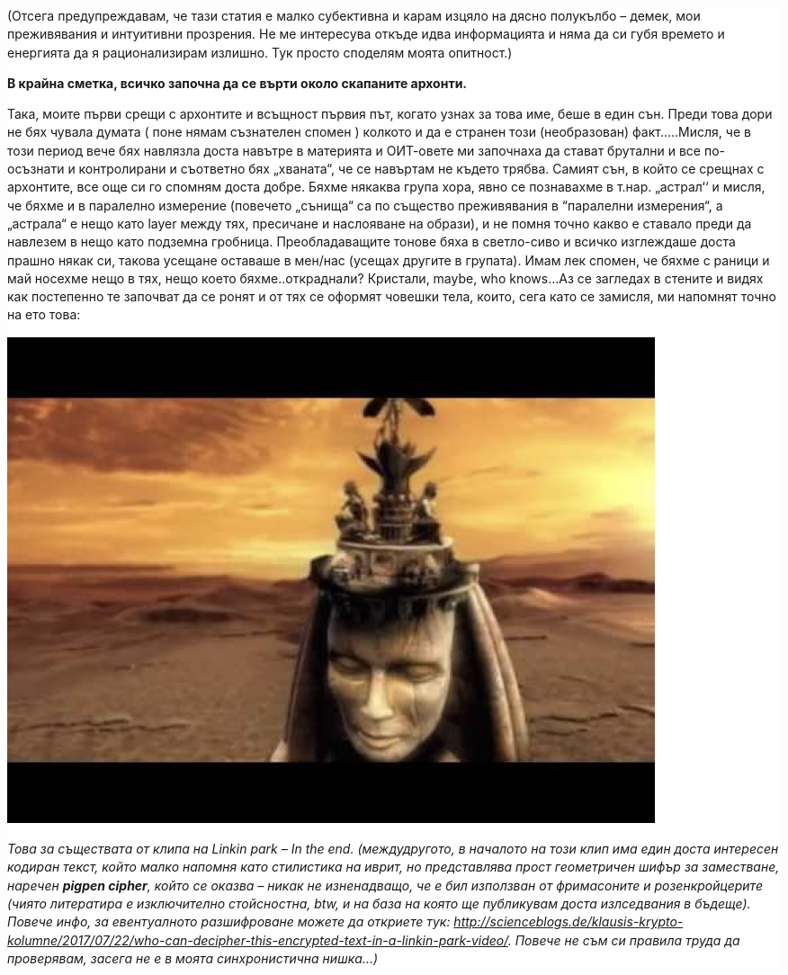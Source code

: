(Отсега предупреждавам, че тази статия е малко субективна и карам изцяло на дясно полукълбо – демек, мои преживявания и интуитивни прозрения. Не ме интересува откъде идва информацията и няма да си губя времето и енергията да я рационализирам излишно. Тук просто споделям моята опитност.)

**В крайна сметка, всичко започна да се върти около скапаните архонти.**

Така, моите първи срещи с архонтите и всъщност първия път, когато узнах за това име, беше в един сън. Преди това дори не бях чувала думата ( поне нямам съзнателен спомен ) колкото и да е странен този (необразован) факт…..Мисля, че в този период вече бях навлязла доста навътре в материята и ОИТ-овете ми започнаха да стават брутални и все по-осъзнати и контролирани и съответно бях „хваната“, че се навъртам не където трябва. Самият сън, в който се срещнах с архонтите, все още си го спомням доста добре. Бяхме някаква група хора, явно се познавахме в т.нар. „астрал‘‘ и мисля, че бяхме и в паралелно измерение (повечето „сънища“ са по същество преживявания в “паралелни измерения“, а „астрала“ е нещо като layer между тях, пресичане и наслояване на образи), и не помня точно какво е ставало преди да навлезем в нещо като подземна гробница. Преобладаващите тонове бяха в светло-сиво и всичко изглеждаше доста прашно някак си, такова усещане оставаше в мен/нас (усещах другите в групата). Имам лек спомен, че бяхме с раници и май носехме нещо в тях, нещо което бяхме..откраднали? Кристали, maybe, who knows…Аз се загледах в стените и видях как постепенно те започват да се ронят и от тях се оформят човешки тела, които, сега като се замисля, ми напомнят точно на ето това:

![image of a statue head](../images/archonts2.png)

_Това за съществата от клипа на Linkin park – In the end._
_(междудругото, в началото на този клип има един доста интересен кодиран текст, който малко напомня като стилистика на иврит, но представлява прост геометричен шифър за заместване, наречен **pigpen cipher**, който се оказва – никак не изненадващо, че е бил използван от фримасоните и розенкройцерите (чиято литератира е изключително стойсностна, btw, и на база на която ще публикувам доста излседвания в бъдеще). Повече инфо, за евентуалното разшифроване можете да откриете тук: http://scienceblogs.de/klausis-krypto-kolumne/2017/07/22/who-can-decipher-this-encrypted-text-in-a-linkin-park-video/. Повече не съм си правила труда да проверявам, засега не е в моята синхронистична нишка...)_
